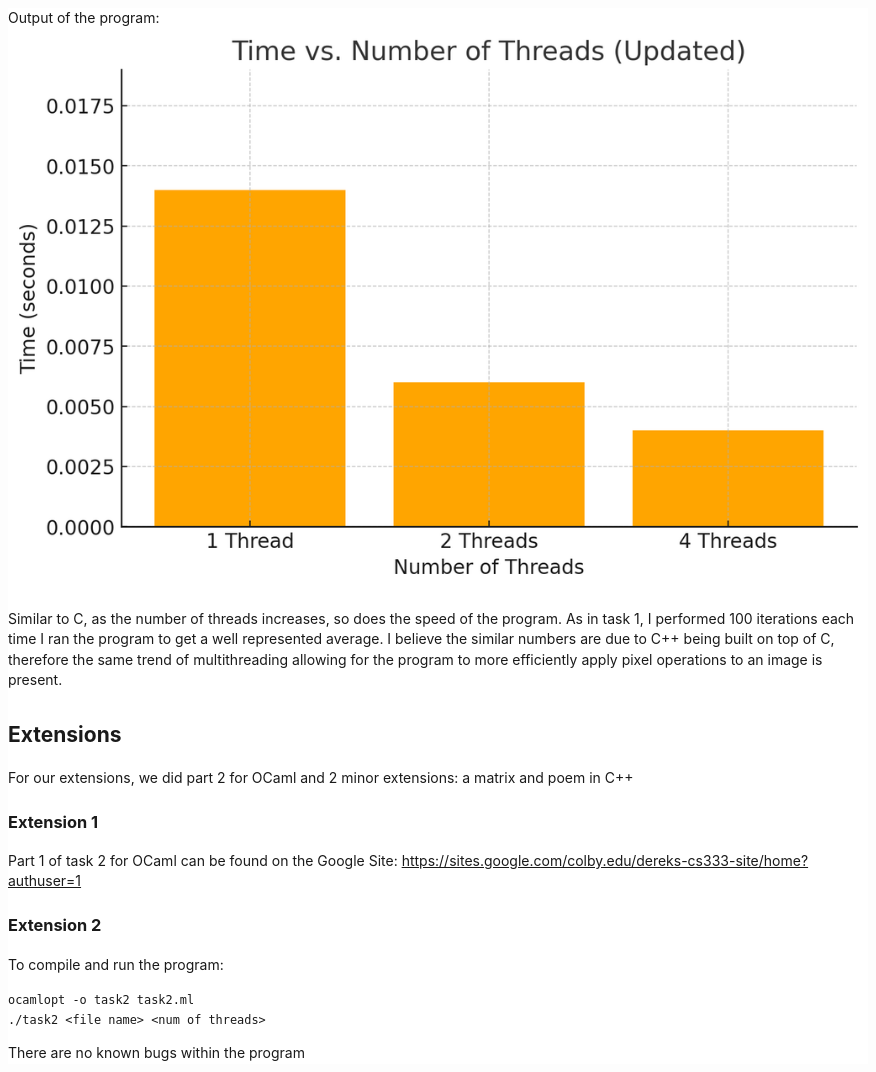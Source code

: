 Output of the program:
![](media/p2_task2.png)

Similar to C, as the number of threads increases, so does the speed of the program. As in task 1, I performed 100 iterations each time I ran the program to get a well represented average. I believe the similar numbers are due to C++ being built on top of C, therefore the same trend of multithreading allowing for the program to more efficiently apply pixel operations to an image is present.

## Extensions

For our extensions, we did part 2 for OCaml and 2 minor extensions: a matrix and poem in C++   

### Extension 1
Part 1 of task 2 for OCaml can be found on the Google Site: https://sites.google.com/colby.edu/dereks-cs333-site/home?authuser=1

### Extension 2
To compile and run the program:
```
ocamlopt -o task2 task2.ml
./task2 <file name> <num of threads>
```
There are no known bugs within the program    

